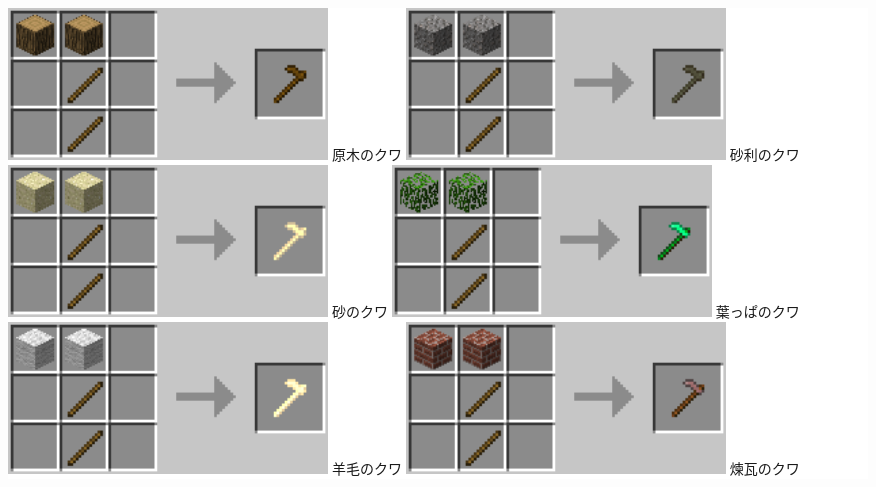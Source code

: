 
<img src="https://github.com/eyeq/mod-1.11.2-HoestryForMinecraft/blob/master/screenshots/%E5%8E%9F%E6%9C%A8%E3%81%AE%E3%82%AF%E3%83%AF(Log%20Hoe).png" width="320px">  
原木のクワ


<img src="https://github.com/eyeq/mod-1.11.2-HoestryForMinecraft/blob/master/screenshots/%E7%A0%82%E5%88%A9%E3%81%AE%E3%82%AF%E3%83%AF(Gravel%20Hoe).png" width="320px">  
砂利のクワ


<img src="https://github.com/eyeq/mod-1.11.2-HoestryForMinecraft/blob/master/screenshots/%E7%A0%82%E3%81%AE%E3%82%AF%E3%83%AF(Sand%20Hoe).png" width="320px">  
砂のクワ


<img src="https://github.com/eyeq/mod-1.11.2-HoestryForMinecraft/blob/master/screenshots/%E8%91%89%E3%81%A3%E3%81%B1%E3%81%AE%E3%82%AF%E3%83%AF(Leaves%20Hoe).png" width="320px">  
葉っぱのクワ


<img src="https://github.com/eyeq/mod-1.11.2-HoestryForMinecraft/blob/master/screenshots/%E7%BE%8A%E6%AF%9B%E3%81%AE%E3%82%AF%E3%83%AF(Cloth%20Hoe).png" width="320px">  
羊毛のクワ


<img src="https://github.com/eyeq/mod-1.11.2-HoestryForMinecraft/blob/master/screenshots/%E7%85%89%E7%93%A6%E3%81%AE%E3%82%AF%E3%83%AF(Bricks%20Hoe).png" width="320px">  
煉瓦のクワ
